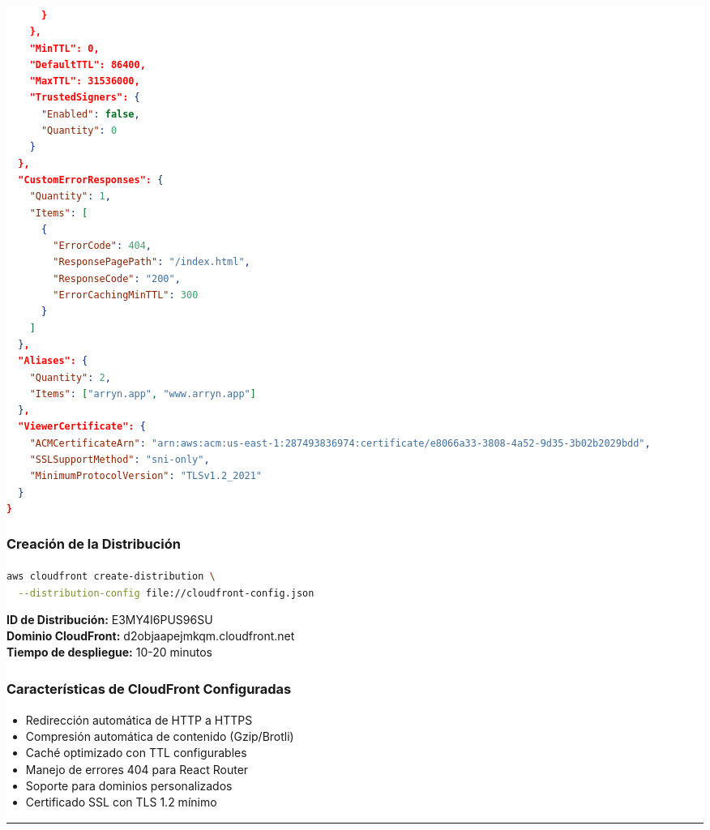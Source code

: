 ```json
      }
    },
    "MinTTL": 0,
    "DefaultTTL": 86400,
    "MaxTTL": 31536000,
    "TrustedSigners": {
      "Enabled": false,
      "Quantity": 0
    }
  },
  "CustomErrorResponses": {
    "Quantity": 1,
    "Items": [
      {
        "ErrorCode": 404,
        "ResponsePagePath": "/index.html",
        "ResponseCode": "200",
        "ErrorCachingMinTTL": 300
      }
    ]
  },
  "Aliases": {
    "Quantity": 2,
    "Items": ["arryn.app", "www.arryn.app"]
  },
  "ViewerCertificate": {
    "ACMCertificateArn": "arn:aws:acm:us-east-1:287493836974:certificate/e8066a33-3808-4a52-9d35-3b02b2029bdd",
    "SSLSupportMethod": "sni-only",
    "MinimumProtocolVersion": "TLSv1.2_2021"
  }
}
```

### Creación de la Distribución

```bash
aws cloudfront create-distribution \
  --distribution-config file://cloudfront-config.json
```

**ID de Distribución:** E3MY4I6PUS96SU  
**Dominio CloudFront:** d2objaapejmkqm.cloudfront.net  
**Tiempo de despliegue:** 10-20 minutos

### Características de CloudFront Configuradas

- Redirección automática de HTTP a HTTPS
- Compresión automática de contenido (Gzip/Brotli)
- Caché optimizado con TTL configurables
- Manejo de errores 404 para React Router
- Soporte para dominios personalizados
- Certificado SSL con TLS 1.2 mínimo

---